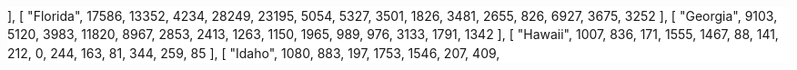 ],
[
 "Florida",
17586,
13352,
4234,
28249,
23195,
5054,
5327,
3501,
1826,
3481,
2655,
826,
6927,
3675,
3252 
],
[
 "Georgia",
9103,
5120,
3983,
11820,
8967,
2853,
2413,
1263,
1150,
1965,
989,
976,
3133,
1791,
1342 
],
[
 "Hawaii",
1007,
836,
171,
1555,
1467,
88,
141,
212,
0,
244,
163,
81,
344,
259,
85 
],
[
 "Idaho",
1080,
883,
197,
1753,
1546,
207,
409,